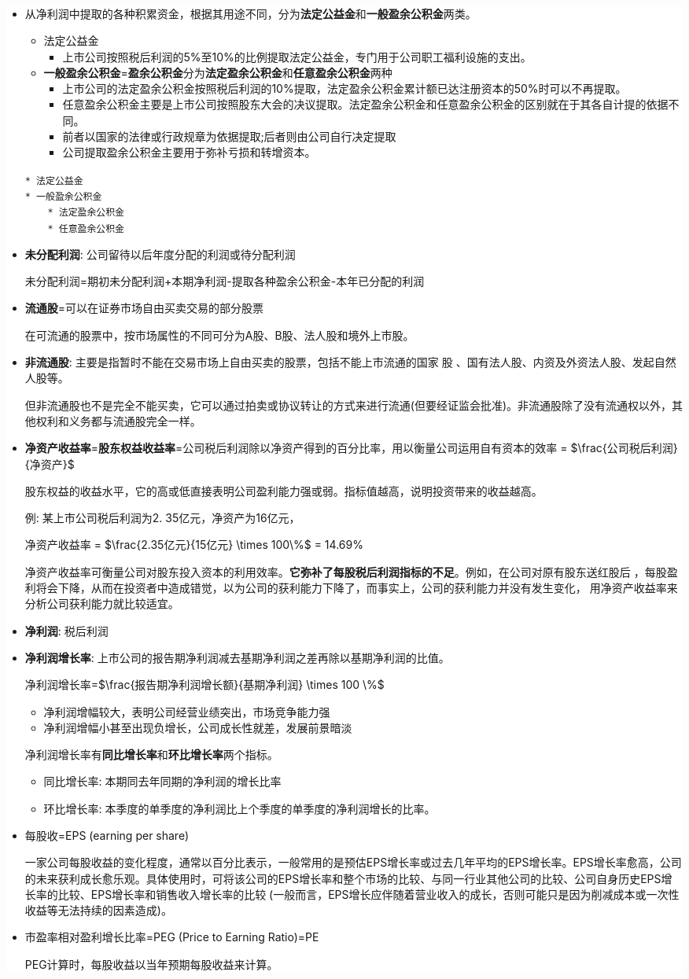 * 从净利润中提取的各种积累资金，根据其用途不同，分为**法定公益金**和**一般盈余公积金**两类。
	
	* 法定公益金
		* 上市公司按照税后利润的5%至10%的比例提取法定公益金，专门用于公司职工福利设施的支出。
	* **一般盈余公积金**=**盈余公积金**分为**法定盈余公积金**和**任意盈余公积金**两种
		* 上市公司的法定盈余公积金按照税后利润的10%提取，法定盈余公积金累计额已达注册资本的50%时可以不再提取。
		* 任意盈余公积金主要是上市公司按照股东大会的决议提取。法定盈余公积金和任意盈余公积金的区别就在于其各自计提的依据不同。
		* 前者以国家的法律或行政规章为依据提取;后者则由公司自行决定提取
		* 公司提取盈余公积金主要用于弥补亏损和转增资本。

	```
	* 法定公益金
	* 一般盈余公积金
		* 法定盈余公积金
		* 任意盈余公积金
	```
* **未分配利润**: 公司留待以后年度分配的利润或待分配利润

	未分配利润=期初未分配利润+本期净利润-提取各种盈余公积金-本年已分配的利润
* **流通股**=可以在证券市场自由买卖交易的部分股票

	在可流通的股票中，按市场属性的不同可分为A股、B股、法人股和境外上市股。
	
* **非流通股**: 主要是指暂时不能在交易市场上自由买卖的股票，包括不能上市流通的国家 股 、国有法人股、内资及外资法人股、发起自然人股等。

	但非流通股也不是完全不能买卖，它可以通过拍卖或协议转让的方式来进行流通(但要经证监会批准)。非流通股除了没有流通权以外，其他权利和义务都与流通股完全一样。

* **净资产收益率**=**股东权益收益率**=公司税后利润除以净资产得到的百分比率，用以衡量公司运用自有资本的效率 = $\frac{公司税后利润}{净资产}$

	股东权益的收益水平，它的高或低直接表明公司盈利能力强或弱。指标值越高，说明投资带来的收益越高。
	
	例: 某上市公司税后利润为2. 35亿元，净资产为16亿元，
	
	净资产收益率 = $\frac{2.35亿元}{15亿元} \times 100\%$ = 14.69%

	净资产收益率可衡量公司对股东投入资本的利用效率。**它弥补了每股税后利润指标的不足**。例如，在公司对原有股东送红股后 ，每股盈利将会下降，从而在投资者中造成错觉，以为公司的获利能力下降了，而事实上，公司的获利能力并没有发生变化， 用净资产收益率来分析公司获利能力就比较适宜。
	
* **净利润**: 税后利润

*  **净利润增长率**: 上市公司的报告期净利润减去基期净利润之差再除以基期净利润的比值。

	净利润增长率=$\frac{报告期净利润增长额}{基期净利润} \times 100 \%$
	
	* 净利润增幅较大，表明公司经营业绩突出，市场竞争能力强
	* 净利润增幅小甚至出现负增长，公司成长性就差，发展前景暗淡
	
	净利润增长率有**同比增长率**和**环比增长率**两个指标。
	
	* 同比增长率: 本期同去年同期的净利润的增长比率
	
	* 环比增长率: 本季度的单季度的净利润比上个季度的单季度的净利润增长的比率。

* 每股收=EPS (earning per share)

	一家公司每股收益的变化程度，通常以百分比表示，一般常用的是预估EPS增长率或过去几年平均的EPS增长率。EPS增长率愈高，公司的未来获利成长愈乐观。具体使用时，可将该公司的EPS增长率和整个市场的比较、与同一行业其他公司的比较、公司自身历史EPS增长率的比较、EPS增长率和销售收入增长率的比较 (一般而言，EPS增长应伴随着营业收入的成长，否则可能只是因为削减成本或一次性收益等无法持续的因素造成)。
* 市盈率相对盈利增长比率=PEG (Price to Earning Ratio)=PE

	PEG计算时，每股收益以当年预期每股收益来计算。
	